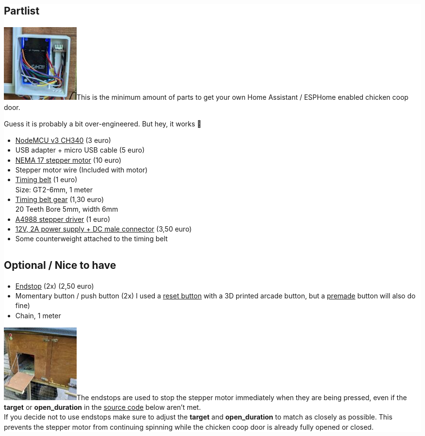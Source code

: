 <iframe allow="accelerometer; autoplay; clipboard-write; encrypted-media; gyroscope; picture-in-picture" allowfullscreen="" frameborder="0" height="641" loading="lazy" src="https://www.youtube.com/embed/gCggZgzH2fE?feature=oembed" title="Chicken coop door with ESPHome / HomeAssistant" width="auto"></iframe>

## Partlist
[![NodeMCU and A4988 in a 3D printed case](/assets/img/2022/07/01/PXL_20220630_161327653-150x150.jpg)](/assets/img/2022/07/01/PXL_20220630_161327653.jpg)This is the minimum amount of parts to get your own Home Assistant / ESPHome enabled chicken coop door.

Guess it is probably a bit over-engineered. But hey, it works 🙂

- [NodeMCU v3 CH340](https://aliexpress.com/item/1005004242163383.html) (3 euro)
- USB adapter + micro USB cable (5 euro)
- [NEMA 17 stepper motor](https://aliexpress.com/item/1005003708661308.html) (10 euro)
- Stepper motor wire (Included with motor)
- [Timing belt](https://aliexpress.com/item/32918948939.html) (1 euro)  
    Size: GT2-6mm, 1 meter
- [Timing belt gear](https://aliexpress.com/item/1005002226516848.html) (1,30 euro)  
    20 Teeth Bore 5mm, width 6mm
- [A4988 stepper driver](https://aliexpress.com/item/1005001621706694.html) (1 euro)
- [12V, 2A power supply + DC male connector](https://aliexpress.com/item/1005001731366424.html) (3,50 euro)
- Some counterweight attached to the timing belt

## Optional / Nice to have

- [Endstop](https://aliexpress.com/item/1005003139255707.html) (2x) (2,50 euro)
- Momentary button / push button (2x)
    I used a [reset button](https://aliexpress.com/item/1005004122367698.html) with a 3D printed arcade button, but a [premade](https://aliexpress.com/item/32681503273.html) button will also do fine)
- Chain, 1 meter

[![Chicken coop door opened](/assets/img/2022/07/01/PXL_20220630_161421819-150x150.jpg)](/assets/img/2022/07/01/PXL_20220630_161421819.jpg)The endstops are used to stop the stepper motor immediately when they are being pressed, even if the **target** or **open\_duration** in the [source code](#ESPHome_YAML_Code) below aren’t met.  
If you decide not to use endstops make sure to adjust the **target** and **open\_duration** to match as closely as possible. This prevents the stepper motor from continuing spinning while the chicken coop door is already fully opened or closed.
